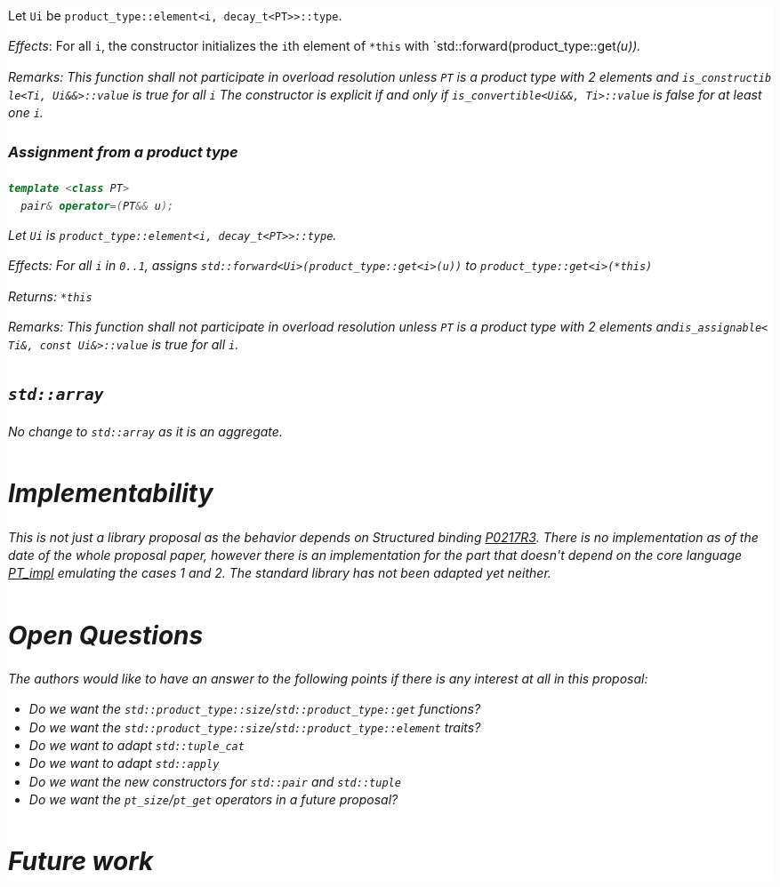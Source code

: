 Let `Ui` be `product_type::element<i, decay_t<PT>>::type`.

*Effects*: For all `i`, the constructor initializes the `i`th element of `*this` with `std::forward<Ui>(product_type::get<i>(u)).

*Remarks*: This function shall not participate in overload resolution unless `PT` is a *product type* with 2 elements and `is_constructible<Ti, Ui&&>::value` is true for all `i`  The constructor is explicit if and only if `is_convertible<Ui&&, Ti>::value` is false for at least one `i`.

### Assignment from a product type

```c++
template <class PT>
  pair& operator=(PT&& u);
```

Let `Ui` is `product_type::element<i, decay_t<PT>>::type`.


*Effects*: For all `i` in `0..1`, assigns `std::forward<Ui>(product_type::get<i>(u))` to `product_type::get<i>(*this)`

*Returns*: `*this`

*Remarks*: This function shall not participate in overload resolution unless `PT` is a *product type* with 2 elements and`is_assignable<Ti&, const Ui&>::value` is true for all `i`.

## <array> `std::array`

No change to `std::array` as it is an aggregate. 

             
# Implementability

This is not just a library proposal as the behavior depends on Structured binding [P0217R3]. There is no implementation as of the date of the whole proposal paper, however there is an implementation for the part that doesn't depend on the core language [PT_impl] emulating the cases 1 and 2. The standard library has not been adapted yet neither.

# Open Questions

The authors would like to have an answer to the following points if there is any interest at all in this proposal:

* Do we want the `std::product_type::size`/`std::product_type::get` functions?
* Do we want the `std::product_type::size`/`std::product_type::element` traits?
* Do we want to adapt `std::tuple_cat`
* Do we want to adapt `std::apply`
* Do we want the new constructors for `std::pair` and `std::tuple`
* Do we want the `pt_size`/`pt_get` operators in a future proposal?

# Future work


[Boost.Fusion]: http://www.boost.org/doc/libs/1_60_0/libs/fusion/doc/html/index.html "Boost.Fusion 2.2 library"
[Boost.Hana]: http://boostorg.github.io/hana/index.html "Boost.Hana library"
[N4381]: http://www.open-std.org/jtc1/sc22/wg21/docs/papers/2015/n4381.html "Suggested Design for Customization Points"
[N4387]: http://www.open-std.org/jtc1/sc22/wg21/docs/papers/2015/n4387.html "Improving pair and tuple, revision 3"
[N4475]: http://www.open-std.org/jtc1/sc22/wg21/docs/papers/2015/n4475.pdf "Default comparisons (R2)"
[N4606]: http://www.open-std.org/jtc1/sc22/wg21/docs/papers/2015/n4606.pdf "Working Draft, Standard for Programming Language C++"
[P0017R1]: http://www.open-std.org/jtc1/sc22/wg21/docs/papers/2015/p0017r1.html "Extension to aggregate initialization"
[P0091R1]: http://www.open-std.org/jtc1/sc22/wg21/docs/papers/2016/p0091r1.html "Template argument deduction for class templates (Rev. 4)"
[P0095R1]: http://www.open-std.org/jtc1/sc22/wg21/docs/papers/2016/p0095r1.pdf "Pattern Matching and Language Variants"
[P0144R2]: http://www.open-std.org/jtc1/sc22/wg21/docs/papers/2016/p0144r2.pdf "Structured Bindings"
[P0197R0]: http://www.open-std.org/jtc1/sc22/wg21/docs/papers/2015/p0197r0.pdf "Default Tuple-like Access"
[P0217R1]: http://www.open-std.org/jtc1/sc22/wg21/docs/papers/2016/p0217r1.html "Proposed wording for structured bindings"   
[P0221R2]: http://www.open-std.org/jtc1/sc22/wg21/docs/papers/2015/p0221r2.html "Proposed wording for default comparisons"
[P0217R3]: http://www.open-std.org/jtc1/sc22/wg21/docs/papers/2016/p0217r3.html "Proposed wording for structured bindings"   
[P0311R0]: http://www.open-std.org/jtc1/sc22/wg21/docs/papers/2016/p0311r0.html
[P0326R0]: http://www.open-std.org/jtc1/sc22/wg21/docs/papers/2016/p0326r0.pdf "Structured binding: alternative design for customization points"  
[P0338R0]: http://www.open-std.org/jtc1/sc22/wg21/docs/papers/2016/p0338r0.pdf  "C++ generic factories"   
[P0341R0]: http://www.open-std.org/jtc1/sc22/wg21/docs/papers/2016/p0341r0.html "Parameter packs outside of templates"    
[PT_impl]: https://github.com/viboes/std-make/tree/master/include/experimental/fundamental/v3/product_type "Product types access emulation and algorithms."